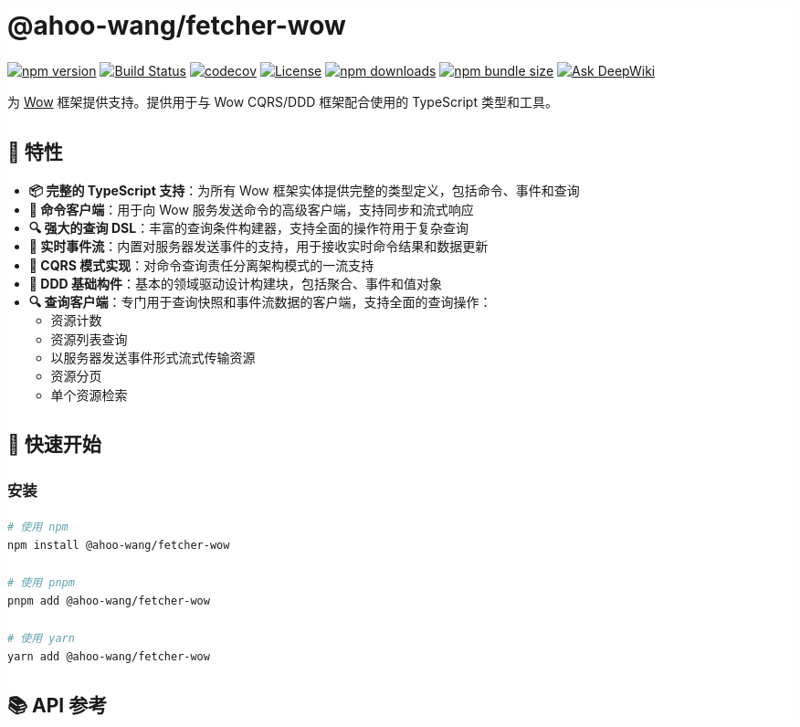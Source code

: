 # @ahoo-wang/fetcher-wow

[![npm version](https://img.shields.io/npm/v/@ahoo-wang/fetcher-wow.svg)](https://www.npmjs.com/package/@ahoo-wang/fetcher-wow)
[![Build Status](https://github.com/Ahoo-Wang/fetcher/actions/workflows/ci.yml/badge.svg)](https://github.com/Ahoo-Wang/fetcher/actions)
[![codecov](https://codecov.io/gh/Ahoo-Wang/fetcher/graph/badge.svg?token=JGiWZ52CvJ)](https://codecov.io/gh/Ahoo-Wang/fetcher)
[![License](https://img.shields.io/npm/l/@ahoo-wang/fetcher-wow.svg)](https://github.com/Ahoo-Wang/fetcher/blob/main/LICENSE)
[![npm downloads](https://img.shields.io/npm/dm/@ahoo-wang/fetcher-wow.svg)](https://www.npmjs.com/package/@ahoo-wang/fetcher-wow)
[![npm bundle size](https://img.shields.io/bundlephobia/minzip/%40ahoo-wang%2Ffetcher-wow)](https://www.npmjs.com/package/@ahoo-wang/fetcher-wow)
[![Ask DeepWiki](https://deepwiki.com/badge.svg)](https://deepwiki.com/Ahoo-Wang/fetcher)

为 [Wow](https://github.com/Ahoo-Wang/Wow) 框架提供支持。提供用于与 Wow CQRS/DDD 框架配合使用的 TypeScript 类型和工具。

## 🌟 特性

- **📦 完整的 TypeScript 支持**：为所有 Wow 框架实体提供完整的类型定义，包括命令、事件和查询
- **🚀 命令客户端**：用于向 Wow 服务发送命令的高级客户端，支持同步和流式响应
- **🔍 强大的查询 DSL**：丰富的查询条件构建器，支持全面的操作符用于复杂查询
- **📡 实时事件流**：内置对服务器发送事件的支持，用于接收实时命令结果和数据更新
- **🔄 CQRS 模式实现**：对命令查询责任分离架构模式的一流支持
- **🧱 DDD 基础构件**：基本的领域驱动设计构建块，包括聚合、事件和值对象
- **🔍 查询客户端**：专门用于查询快照和事件流数据的客户端，支持全面的查询操作：
    - 资源计数
    - 资源列表查询
    - 以服务器发送事件形式流式传输资源
    - 资源分页
    - 单个资源检索

## 🚀 快速开始

### 安装

```bash
# 使用 npm
npm install @ahoo-wang/fetcher-wow

# 使用 pnpm
pnpm add @ahoo-wang/fetcher-wow

# 使用 yarn
yarn add @ahoo-wang/fetcher-wow
```

## 📚 API 参考
